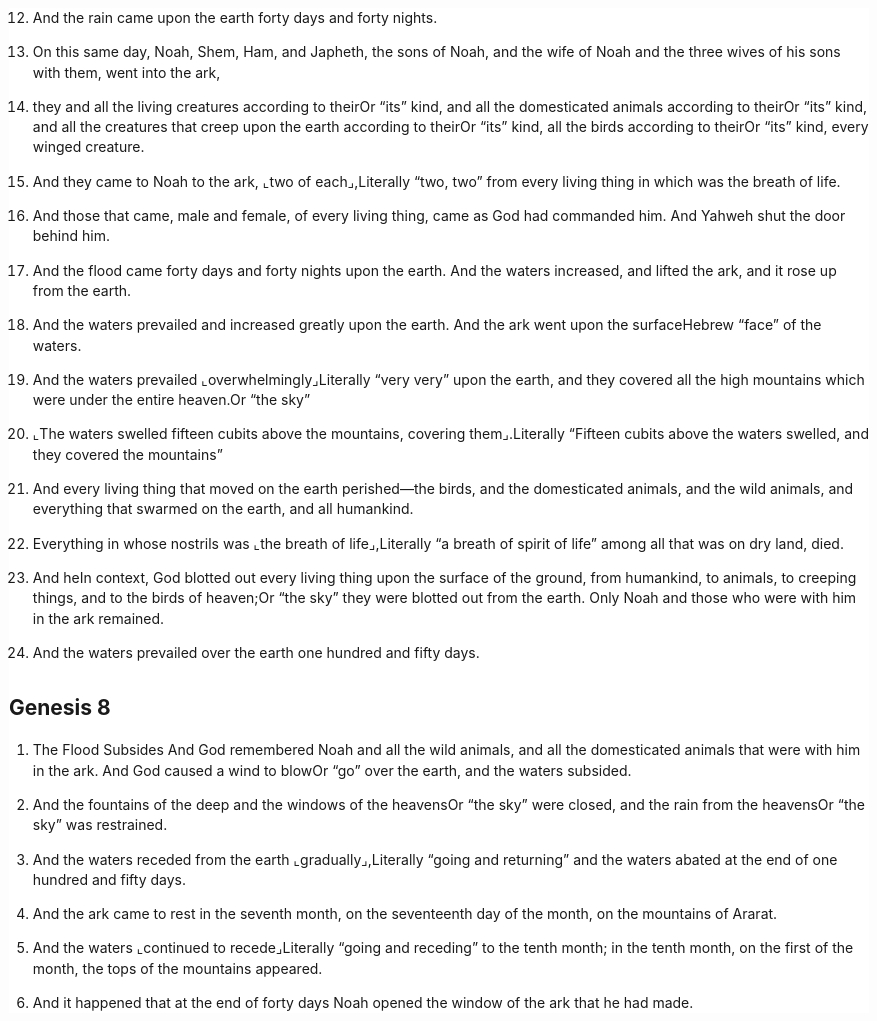 12. And the rain came upon the earth forty days and forty nights.

13. On this same day, Noah, Shem, Ham, and Japheth, the sons of Noah, and the wife of Noah and the three wives of his sons with them, went into the ark,

14. they and all the living creatures according to theirOr “its” kind, and all the domesticated animals according to theirOr “its” kind, and all the creatures that creep upon the earth according to theirOr “its” kind, all the birds according to theirOr “its” kind, every winged creature.

15. And they came to Noah to the ark, ⌞two of each⌟,Literally “two, two” from every living thing in which was the breath of life.

16. And those that came, male and female, of every living thing, came as God had commanded him. And Yahweh shut the door behind him.

17. And the flood came forty days and forty nights upon the earth. And the waters increased, and lifted the ark, and it rose up from the earth.

18. And the waters prevailed and increased greatly upon the earth. And the ark went upon the surfaceHebrew “face” of the waters.

19. And the waters prevailed ⌞overwhelmingly⌟Literally “very very” upon the earth, and they covered all the high mountains which were under the entire heaven.Or “the sky”

20. ⌞The waters swelled fifteen cubits above the mountains, covering them⌟.Literally “Fifteen cubits above the waters swelled, and they covered the mountains”

21. And every living thing that moved on the earth perished—the birds, and the domesticated animals, and the wild animals, and everything that swarmed on the earth, and all humankind.

22. Everything in whose nostrils was ⌞the breath of life⌟,Literally “a breath of spirit of life” among all that was on dry land, died.

23. And heIn context, God blotted out every living thing upon the surface of the ground, from humankind, to animals, to creeping things, and to the birds of heaven;Or “the sky” they were blotted out from the earth. Only Noah and those who were with him in the ark remained.

24. And the waters prevailed over the earth one hundred and fifty days.   

## Genesis 8

1.  The Flood Subsides And God remembered Noah and all the wild animals, and all the domesticated animals that were with him in the ark. And God caused a wind to blowOr “go” over the earth, and the waters subsided.

2. And the fountains of the deep and the windows of the heavensOr “the sky” were closed, and the rain from the heavensOr “the sky” was restrained.

3. And the waters receded from the earth ⌞gradually⌟,Literally “going and returning” and the waters abated at the end of one hundred and fifty days.

4. And the ark came to rest in the seventh month, on the seventeenth day of the month, on the mountains of Ararat.

5. And the waters ⌞continued to recede⌟Literally “going and receding” to the tenth month; in the tenth month, on the first of the month, the tops of the mountains appeared.

6. And it happened that at the end of forty days Noah opened the window of the ark that he had made.
